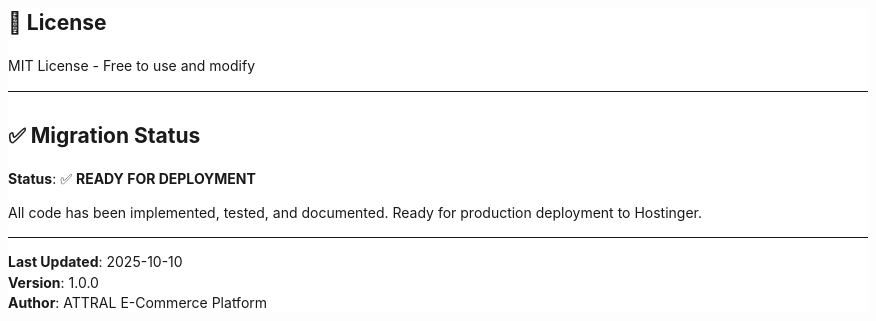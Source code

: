 
## 📝 License

MIT License - Free to use and modify

---

## ✅ Migration Status

**Status**: ✅ **READY FOR DEPLOYMENT**

All code has been implemented, tested, and documented. Ready for production deployment to Hostinger.

---

**Last Updated**: 2025-10-10  
**Version**: 1.0.0  
**Author**: ATTRAL E-Commerce Platform

